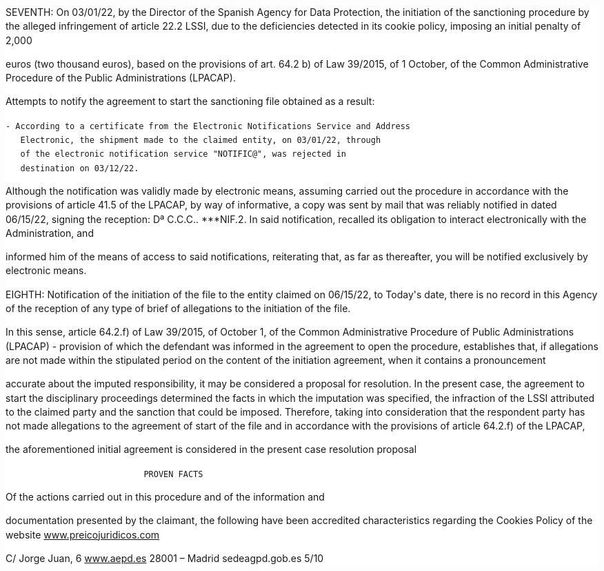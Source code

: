 SEVENTH: On 03/01/22, by the Director of the Spanish Agency for
Data Protection, the initiation of the sanctioning procedure by the
alleged infringement of article 22.2 LSSI, due to the deficiencies detected in its
cookie policy, imposing an initial penalty of 2,000

euros (two thousand euros), based on the provisions of art. 64.2 b) of Law 39/2015, of 1
October, of the Common Administrative Procedure of the Public Administrations
(LPACAP).

Attempts to notify the agreement to start the sanctioning file
obtained as a result:

    - According to a certificate from the Electronic Notifications Service and Address
       Electronic, the shipment made to the claimed entity, on 03/01/22, through
       of the electronic notification service "NOTIFIC@", was rejected in
       destination on 03/12/22.

Although the notification was validly made by electronic means, assuming
carried out the procedure in accordance with the provisions of article 41.5 of the LPACAP, by way of
informative, a copy was sent by mail that was reliably notified in
dated 06/15/22, signing the reception: Dª C.C.C.. \*\*\*NIF.2. In said notification,
recalled its obligation to interact electronically with the Administration, and

informed him of the means of access to said notifications, reiterating that, as far as
thereafter, you will be notified exclusively by electronic means.

EIGHTH: Notification of the initiation of the file to the entity claimed on 06/15/22, to
Today's date, there is no record in this Agency of the reception of any type of
brief of allegations to the initiation of the file.

In this sense, article 64.2.f) of Law 39/2015, of October 1, of the
Common Administrative Procedure of Public Administrations (LPACAP) -
provision of which the defendant was informed in the agreement to open the
procedure, establishes that, if allegations are not made within the stipulated period on
the content of the initiation agreement, when it contains a pronouncement

accurate about the imputed responsibility, it may be considered a proposal for
resolution. In the present case, the agreement to start the disciplinary proceedings
determined the facts in which the imputation was specified, the infraction of the
LSSI attributed to the claimed party and the sanction that could be imposed. Therefore, taking into
consideration that the respondent party has not made allegations to the agreement of
start of the file and in accordance with the provisions of article 64.2.f) of the LPACAP,

the aforementioned initial agreement is considered in the present case resolution proposal

                                PROVEN FACTS

Of the actions carried out in this procedure and of the information and

documentation presented by the claimant, the following have been accredited
characteristics regarding the Cookies Policy of the website
www.preicojuridicos.com

C/ Jorge Juan, 6 www.aepd.es
28001 – Madrid sedeagpd.gob.es 5/10
